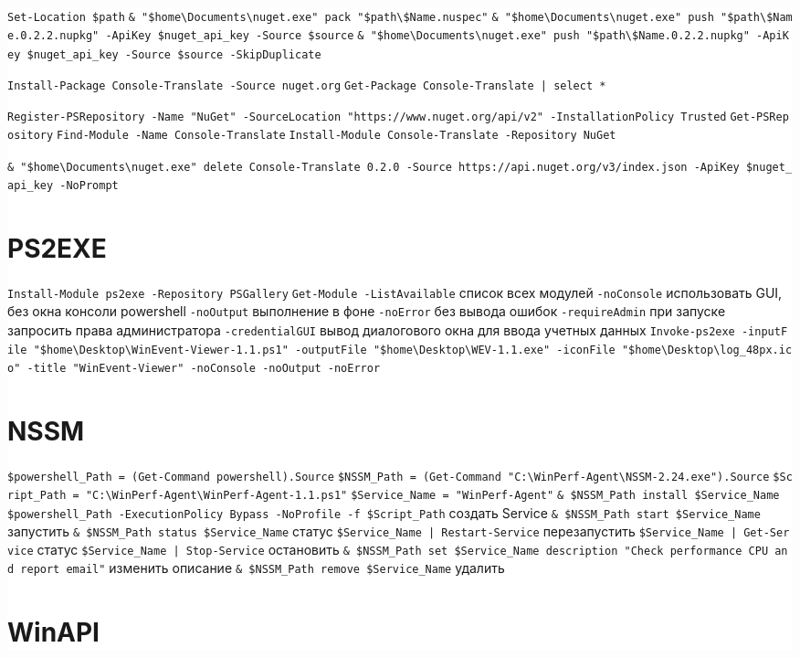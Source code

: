 ```xml
```
`Set-Location $path` 
`& "$home\Documents\nuget.exe" pack "$path\$Name.nuspec"` 
`& "$home\Documents\nuget.exe" push "$path\$Name.0.2.2.nupkg" -ApiKey $nuget_api_key -Source $source` 
`& "$home\Documents\nuget.exe" push "$path\$Name.0.2.2.nupkg" -ApiKey $nuget_api_key -Source $source -SkipDuplicate`

`Install-Package Console-Translate -Source nuget.org` 
`Get-Package Console-Translate | select *`

`Register-PSRepository -Name "NuGet" -SourceLocation "https://www.nuget.org/api/v2" -InstallationPolicy Trusted` 
`Get-PSRepository` 
`Find-Module -Name Console-Translate` 
`Install-Module Console-Translate -Repository NuGet`

`& "$home\Documents\nuget.exe" delete Console-Translate 0.2.0 -Source https://api.nuget.org/v3/index.json -ApiKey $nuget_api_key -NoPrompt`

# PS2EXE

`Install-Module ps2exe -Repository PSGallery` 
`Get-Module -ListAvailable` список всех модулей 
`-noConsole` использовать GUI, без окна консоли powershell 
`-noOutput` выполнение в фоне 
`-noError` без вывода ошибок 
`-requireAdmin` при запуске запросить права администратора 
`-credentialGUI` вывод диалогового окна для ввода учетных данных 
`Invoke-ps2exe -inputFile "$home\Desktop\WinEvent-Viewer-1.1.ps1" -outputFile "$home\Desktop\WEV-1.1.exe" -iconFile "$home\Desktop\log_48px.ico" -title "WinEvent-Viewer" -noConsole -noOutput -noError`

# NSSM

`$powershell_Path = (Get-Command powershell).Source` 
`$NSSM_Path = (Get-Command "C:\WinPerf-Agent\NSSM-2.24.exe").Source` 
`$Script_Path = "C:\WinPerf-Agent\WinPerf-Agent-1.1.ps1"` 
`$Service_Name = "WinPerf-Agent"` 
`& $NSSM_Path install $Service_Name $powershell_Path -ExecutionPolicy Bypass -NoProfile -f $Script_Path` создать Service 
`& $NSSM_Path start $Service_Name` запустить 
`& $NSSM_Path status $Service_Name` статус 
`$Service_Name | Restart-Service` перезапустить 
`$Service_Name | Get-Service` статус 
`$Service_Name | Stop-Service` остановить 
`& $NSSM_Path set $Service_Name description "Check performance CPU and report email"` изменить описание 
`& $NSSM_Path remove $Service_Name` удалить

# WinAPI
